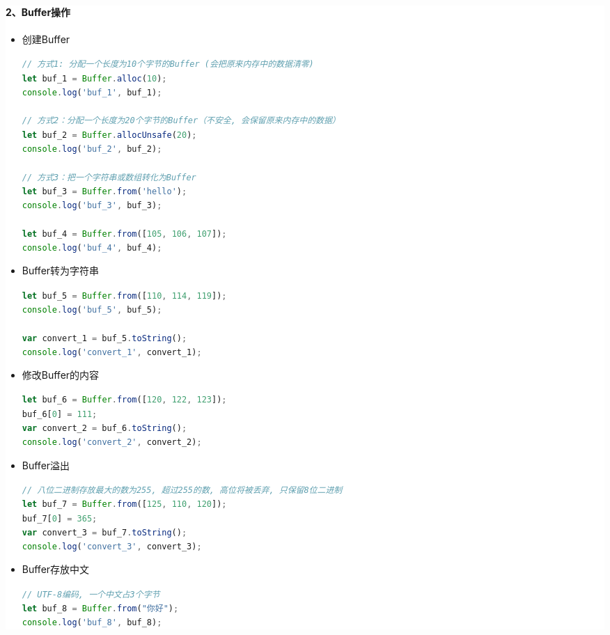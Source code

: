 #### 2、Buffer操作

- 创建Buffer

  ```javascript
  // 方式1: 分配一个长度为10个字节的Buffer (会把原来内存中的数据清零)
  let buf_1 = Buffer.alloc(10);
  console.log('buf_1', buf_1);
  
  // 方式2：分配一个长度为20个字节的Buffer（不安全, 会保留原来内存中的数据）
  let buf_2 = Buffer.allocUnsafe(20);
  console.log('buf_2', buf_2);
  
  // 方式3：把一个字符串或数组转化为Buffer
  let buf_3 = Buffer.from('hello');
  console.log('buf_3', buf_3);
  
  let buf_4 = Buffer.from([105, 106, 107]);
  console.log('buf_4', buf_4);
  ```

- Buffer转为字符串

  ```javascript
  let buf_5 = Buffer.from([110, 114, 119]);
  console.log('buf_5', buf_5);
  
  var convert_1 = buf_5.toString();
  console.log('convert_1', convert_1);
  ```

- 修改Buffer的内容

  ```javascript
  let buf_6 = Buffer.from([120, 122, 123]);
  buf_6[0] = 111;
  var convert_2 = buf_6.toString();
  console.log('convert_2', convert_2);
  ```

- Buffer溢出

  ```javascript
  // 八位二进制存放最大的数为255, 超过255的数, 高位将被丢弃, 只保留8位二进制
  let buf_7 = Buffer.from([125, 110, 120]);
  buf_7[0] = 365;
  var convert_3 = buf_7.toString();
  console.log('convert_3', convert_3);
  ```

- Buffer存放中文

  ```javascript
  // UTF-8编码, 一个中文占3个字节
  let buf_8 = Buffer.from("你好");
  console.log('buf_8', buf_8);
  ```
